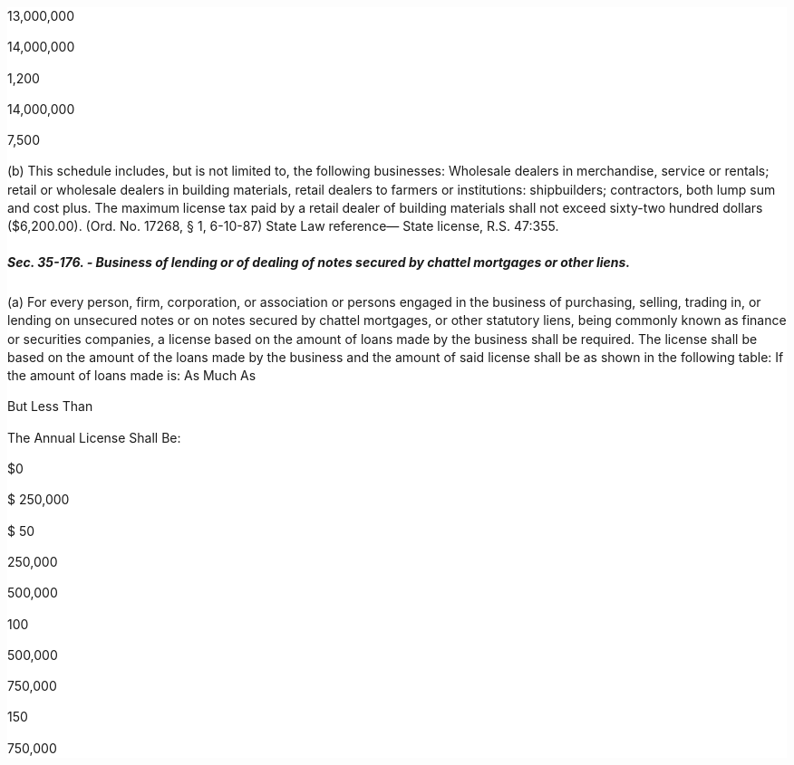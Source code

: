13,000,000

14,000,000

1,200

14,000,000

7,500

(b)
This schedule includes, but is not limited to, the following businesses:
Wholesale dealers in merchandise, service or rentals; retail or wholesale dealers in building materials, retail
dealers to farmers or institutions: shipbuilders; contractors, both lump sum and cost plus. The maximum license
tax paid by a retail dealer of building materials shall not exceed sixty-two hundred dollars ($6,200.00).
(Ord. No. 17268, § 1, 6-10-87)
State Law reference— State license, R.S. 47:355.
##### Sec. 35-176. - Business of lending or of dealing of notes secured by chattel mortgages or other liens.  

(a)
For every person, firm, corporation, or association or persons engaged in the business of purchasing, selling,
trading in, or lending on unsecured notes or on notes secured by chattel mortgages, or other statutory liens, being
commonly known as finance or securities companies, a license based on the amount of loans made by the
business shall be required. The license shall be based on the amount of the loans made by the business and the
amount of said license shall be as shown in the following table:
If the amount of loans made is:
As Much As

But Less Than

The Annual License Shall Be:

$0

$ 250,000

$ 50

250,000

500,000

100

500,000

750,000

150

750,000
